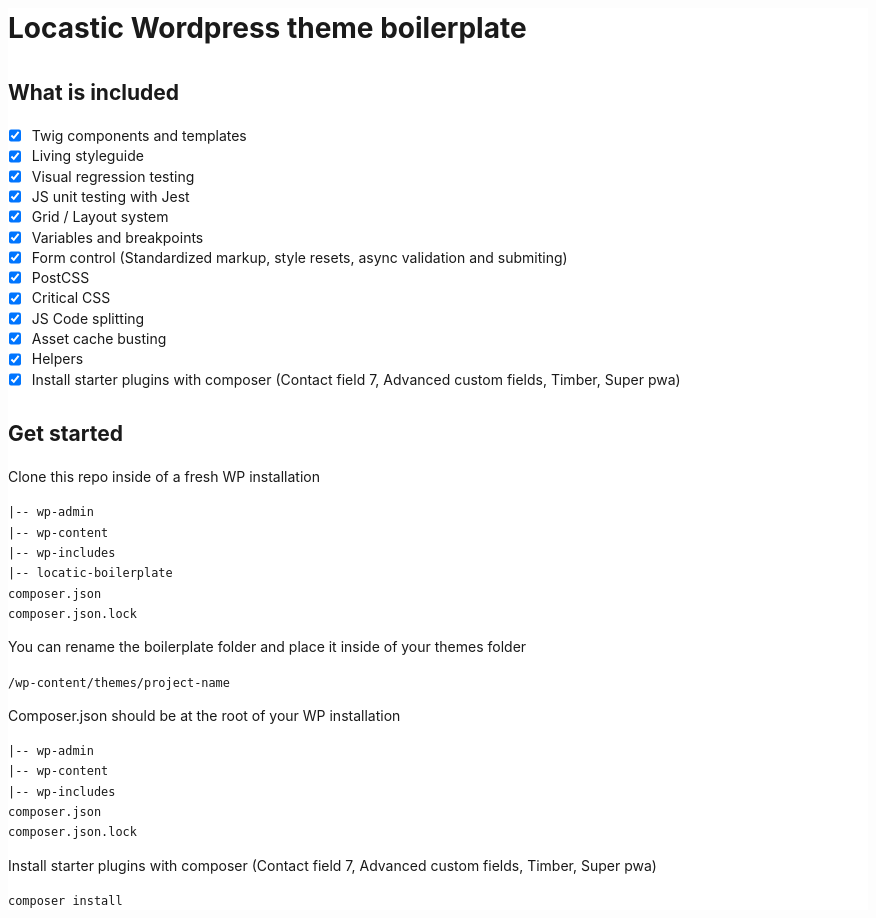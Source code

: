 # Locastic Wordpress theme boilerplate

## What is included

- [x] Twig components and templates
- [x] Living styleguide
- [x] Visual regression testing
- [x] JS unit testing with Jest
- [x] Grid / Layout system
- [x] Variables and breakpoints
- [x] Form control (Standardized markup, style resets, async validation and submiting)
- [x] PostCSS
- [x] Critical CSS
- [x] JS Code splitting
- [x] Asset cache busting
- [x] Helpers
- [x] Install starter plugins with composer (Contact field 7, Advanced custom fields, Timber, Super pwa)

## Get started

Clone this repo inside of a fresh WP installation

```
|-- wp-admin
|-- wp-content
|-- wp-includes
|-- locatic-boilerplate
composer.json
composer.json.lock
```

You can rename the boilerplate folder and place it inside of your themes folder

```
/wp-content/themes/project-name
```

Composer.json should be at the root of your WP installation

```
|-- wp-admin
|-- wp-content
|-- wp-includes
composer.json
composer.json.lock
```

Install starter plugins with composer (Contact field 7, Advanced custom fields, Timber, Super pwa)

```
composer install
```
